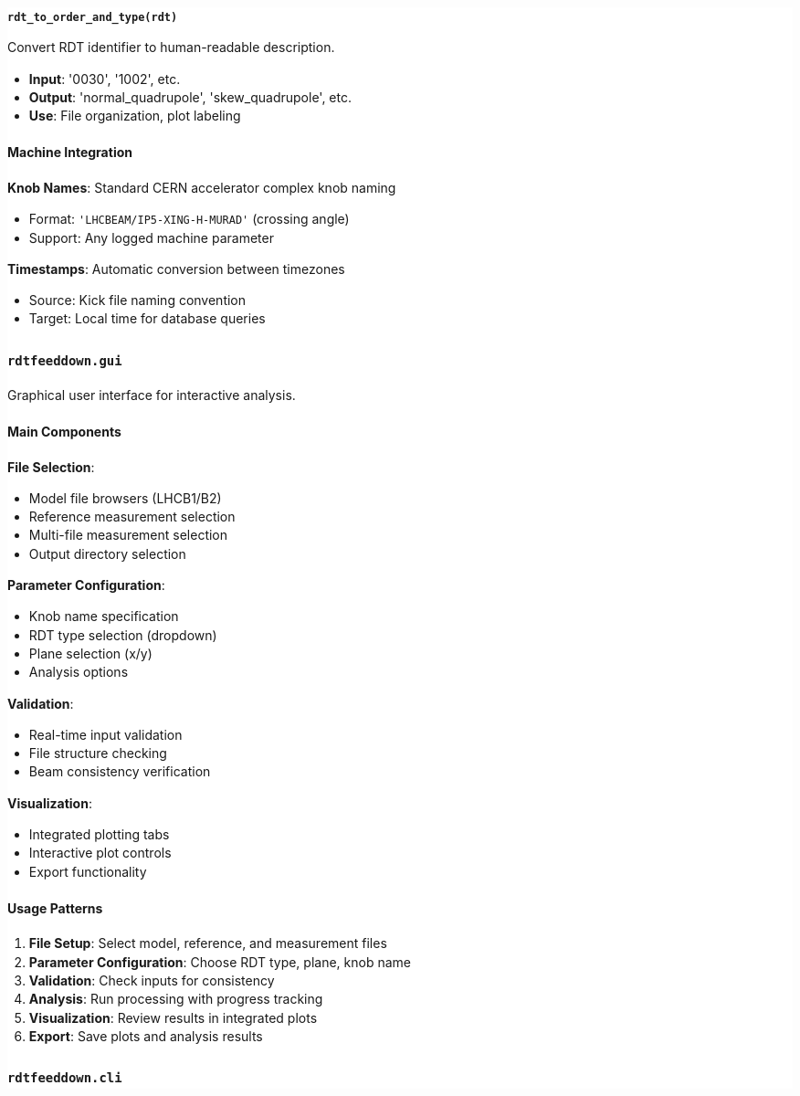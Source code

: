 **`rdt_to_order_and_type(rdt)`**

Convert RDT identifier to human-readable description.

- **Input**: '0030', '1002', etc.
- **Output**: 'normal_quadrupole', 'skew_quadrupole', etc.
- **Use**: File organization, plot labeling

#### Machine Integration

**Knob Names**: Standard CERN accelerator complex knob naming
- Format: `'LHCBEAM/IP5-XING-H-MURAD'` (crossing angle)
- Support: Any logged machine parameter

**Timestamps**: Automatic conversion between timezones
- Source: Kick file naming convention
- Target: Local time for database queries

### `rdtfeeddown.gui`

Graphical user interface for interactive analysis.

#### Main Components

**File Selection**:
- Model file browsers (LHCB1/B2)
- Reference measurement selection
- Multi-file measurement selection
- Output directory selection

**Parameter Configuration**:
- Knob name specification
- RDT type selection (dropdown)
- Plane selection (x/y)
- Analysis options

**Validation**:
- Real-time input validation
- File structure checking
- Beam consistency verification

**Visualization**:
- Integrated plotting tabs
- Interactive plot controls
- Export functionality

#### Usage Patterns

1. **File Setup**: Select model, reference, and measurement files
2. **Parameter Configuration**: Choose RDT type, plane, knob name
3. **Validation**: Check inputs for consistency
4. **Analysis**: Run processing with progress tracking
5. **Visualization**: Review results in integrated plots
6. **Export**: Save plots and analysis results

### `rdtfeeddown.cli`

